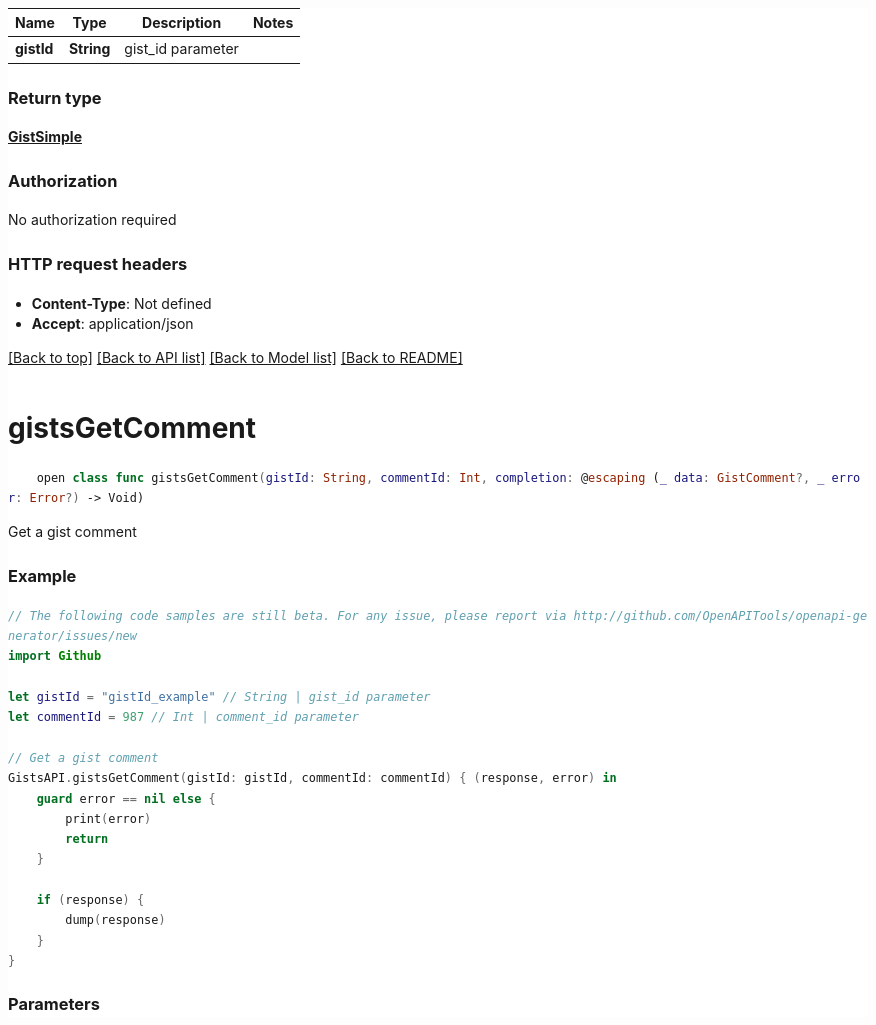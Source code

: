 Name | Type | Description  | Notes
------------- | ------------- | ------------- | -------------
 **gistId** | **String** | gist_id parameter | 

### Return type

[**GistSimple**](GistSimple.md)

### Authorization

No authorization required

### HTTP request headers

 - **Content-Type**: Not defined
 - **Accept**: application/json

[[Back to top]](#) [[Back to API list]](../README.md#documentation-for-api-endpoints) [[Back to Model list]](../README.md#documentation-for-models) [[Back to README]](../README.md)

# **gistsGetComment**
```swift
    open class func gistsGetComment(gistId: String, commentId: Int, completion: @escaping (_ data: GistComment?, _ error: Error?) -> Void)
```

Get a gist comment

### Example 
```swift
// The following code samples are still beta. For any issue, please report via http://github.com/OpenAPITools/openapi-generator/issues/new
import Github

let gistId = "gistId_example" // String | gist_id parameter
let commentId = 987 // Int | comment_id parameter

// Get a gist comment
GistsAPI.gistsGetComment(gistId: gistId, commentId: commentId) { (response, error) in
    guard error == nil else {
        print(error)
        return
    }

    if (response) {
        dump(response)
    }
}
```

### Parameters
